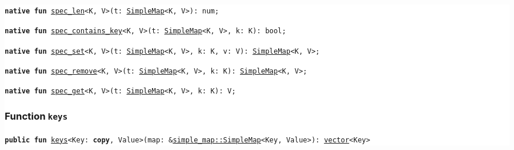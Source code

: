 


<a id="0x1_simple_map_spec_len"></a>


<pre><code><b>native</b> <b>fun</b> <a href="simple_map.md#0x1_simple_map_spec_len">spec_len</a>&lt;K, V&gt;(t: <a href="simple_map.md#0x1_simple_map_SimpleMap">SimpleMap</a>&lt;K, V&gt;): num;
</code></pre>




<a id="0x1_simple_map_spec_contains_key"></a>


<pre><code><b>native</b> <b>fun</b> <a href="simple_map.md#0x1_simple_map_spec_contains_key">spec_contains_key</a>&lt;K, V&gt;(t: <a href="simple_map.md#0x1_simple_map_SimpleMap">SimpleMap</a>&lt;K, V&gt;, k: K): bool;
</code></pre>




<a id="0x1_simple_map_spec_set"></a>


<pre><code><b>native</b> <b>fun</b> <a href="simple_map.md#0x1_simple_map_spec_set">spec_set</a>&lt;K, V&gt;(t: <a href="simple_map.md#0x1_simple_map_SimpleMap">SimpleMap</a>&lt;K, V&gt;, k: K, v: V): <a href="simple_map.md#0x1_simple_map_SimpleMap">SimpleMap</a>&lt;K, V&gt;;
</code></pre>




<a id="0x1_simple_map_spec_remove"></a>


<pre><code><b>native</b> <b>fun</b> <a href="simple_map.md#0x1_simple_map_spec_remove">spec_remove</a>&lt;K, V&gt;(t: <a href="simple_map.md#0x1_simple_map_SimpleMap">SimpleMap</a>&lt;K, V&gt;, k: K): <a href="simple_map.md#0x1_simple_map_SimpleMap">SimpleMap</a>&lt;K, V&gt;;
</code></pre>




<a id="0x1_simple_map_spec_get"></a>


<pre><code><b>native</b> <b>fun</b> <a href="simple_map.md#0x1_simple_map_spec_get">spec_get</a>&lt;K, V&gt;(t: <a href="simple_map.md#0x1_simple_map_SimpleMap">SimpleMap</a>&lt;K, V&gt;, k: K): V;
</code></pre>



<a id="@Specification_1_keys"></a>

### Function `keys`


<pre><code><b>public</b> <b>fun</b> <a href="simple_map.md#0x1_simple_map_keys">keys</a>&lt;Key: <b>copy</b>, Value&gt;(map: &<a href="simple_map.md#0x1_simple_map_SimpleMap">simple_map::SimpleMap</a>&lt;Key, Value&gt;): <a href="../../move-stdlib/doc/vector.md#0x1_vector">vector</a>&lt;Key&gt;
</code></pre>


